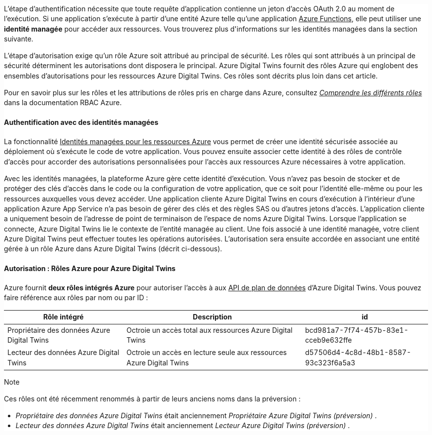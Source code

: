 L’étape d’authentification nécessite que toute requête d’application contienne un jeton d’accès OAuth 2.0 au moment de l’exécution. Si une application s’exécute à partir d’une entité Azure telle qu’une application [Azure Functions](../azure-functions/functions-overview.md), elle peut utiliser une **identité managée** pour accéder aux ressources. Vous trouverez plus d'informations sur les identités managées dans la section suivante.

L’étape d’autorisation exige qu’un rôle Azure soit attribué au principal de sécurité. Les rôles qui sont attribués à un principal de sécurité déterminent les autorisations dont disposera le principal. Azure Digital Twins fournit des rôles Azure qui englobent des ensembles d’autorisations pour les ressources Azure Digital Twins. Ces rôles sont décrits plus loin dans cet article.

Pour en savoir plus sur les rôles et les attributions de rôles pris en charge dans Azure, consultez [*Comprendre les différents rôles*](../role-based-access-control/rbac-and-directory-admin-roles.md) dans la documentation RBAC Azure.

#### <a name="authentication-with-managed-identities"></a>Authentification avec des identités managées

La fonctionnalité [Identités managées pour les ressources Azure](../active-directory/managed-identities-azure-resources/overview.md) vous permet de créer une identité sécurisée associée au déploiement où s’exécute le code de votre application. Vous pouvez ensuite associer cette identité à des rôles de contrôle d’accès pour accorder des autorisations personnalisées pour l’accès aux ressources Azure nécessaires à votre application.

Avec les identités managées, la plateforme Azure gère cette identité d’exécution. Vous n’avez pas besoin de stocker et de protéger des clés d’accès dans le code ou la configuration de votre application, que ce soit pour l’identité elle-même ou pour les ressources auxquelles vous devez accéder. Une application cliente Azure Digital Twins en cours d’exécution à l’intérieur d’une application Azure App Service n’a pas besoin de gérer des clés et des règles SAS ou d’autres jetons d’accès. L’application cliente a uniquement besoin de l’adresse de point de terminaison de l’espace de noms Azure Digital Twins. Lorsque l’application se connecte, Azure Digital Twins lie le contexte de l’entité managée au client. Une fois associé à une identité managée, votre client Azure Digital Twins peut effectuer toutes les opérations autorisées. L’autorisation sera ensuite accordée en associant une entité gérée à un rôle Azure dans Azure Digital Twins (décrit ci-dessous).

#### <a name="authorization-azure-roles-for-azure-digital-twins"></a>Autorisation : Rôles Azure pour Azure Digital Twins

Azure fournit **deux rôles intégrés Azure** pour autoriser l’accès à aux [API de plan de données](how-to-use-apis-sdks.md#overview-data-plane-apis) d’Azure Digital Twins. Vous pouvez faire référence aux rôles par nom ou par ID :

| Rôle intégré | Description | id | 
| --- | --- | --- |
| Propriétaire des données Azure Digital Twins | Octroie un accès total aux ressources Azure Digital Twins | bcd981a7-7f74-457b-83e1-cceb9e632ffe |
| Lecteur des données Azure Digital Twins | Octroie un accès en lecture seule aux ressources Azure Digital Twins | d57506d4-4c8d-48b1-8587-93c323f6a5a3 |

>[!NOTE]
> Ces rôles ont été récemment renommés à partir de leurs anciens noms dans la préversion :
> * *Propriétaire des données Azure Digital Twins* était anciennement *Propriétaire Azure Digital Twins (préversion)* .
> * *Lecteur des données Azure Digital Twins* était anciennement *Lecteur Azure Digital Twins (préversion)* .
